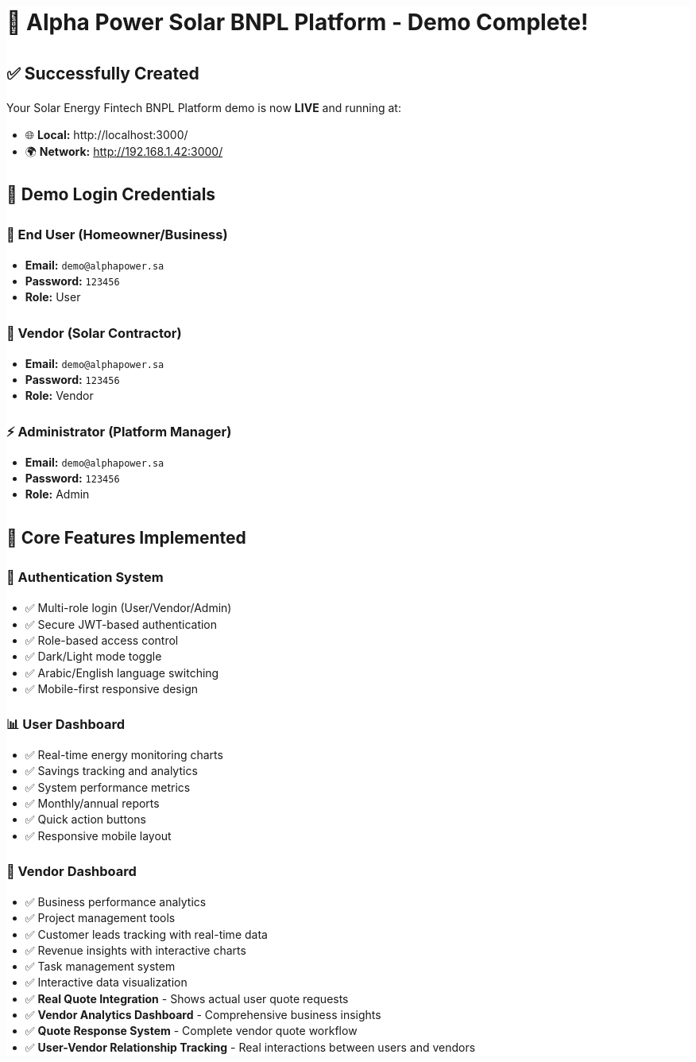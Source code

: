 # 🎉 Alpha Power Solar BNPL Platform - Demo Complete!

## ✅ Successfully Created

Your Solar Energy Fintech BNPL Platform demo is now **LIVE** and running at:
- 🌐 **Local:** http://localhost:3000/
- 🌍 **Network:** http://192.168.1.42:3000/

## 🔐 Demo Login Credentials

### 👤 End User (Homeowner/Business)
- **Email:** `demo@alphapower.sa`
- **Password:** `123456`
- **Role:** User

### 🏢 Vendor (Solar Contractor)
- **Email:** `demo@alphapower.sa`
- **Password:** `123456`
- **Role:** Vendor

### ⚡ Administrator (Platform Manager)
- **Email:** `demo@alphapower.sa`
- **Password:** `123456`
- **Role:** Admin

## 🚀 Core Features Implemented

### 🔑 Authentication System
- ✅ Multi-role login (User/Vendor/Admin)
- ✅ Secure JWT-based authentication
- ✅ Role-based access control
- ✅ Dark/Light mode toggle
- ✅ Arabic/English language switching
- ✅ Mobile-first responsive design

### 📊 User Dashboard
- ✅ Real-time energy monitoring charts
- ✅ Savings tracking and analytics
- ✅ System performance metrics
- ✅ Monthly/annual reports
- ✅ Quick action buttons
- ✅ Responsive mobile layout

### 🏢 Vendor Dashboard
- ✅ Business performance analytics
- ✅ Project management tools
- ✅ Customer leads tracking with real-time data
- ✅ Revenue insights with interactive charts
- ✅ Task management system
- ✅ Interactive data visualization
- ✅ **Real Quote Integration** - Shows actual user quote requests
- ✅ **Vendor Analytics Dashboard** - Comprehensive business insights
- ✅ **Quote Response System** - Complete vendor quote workflow
- ✅ **User-Vendor Relationship Tracking** - Real interactions between users and vendors
